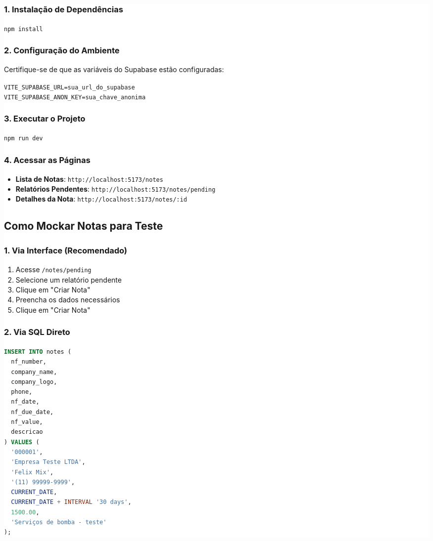 ### 1. Instalação de Dependências
```bash
npm install
```

### 2. Configuração do Ambiente
Certifique-se de que as variáveis do Supabase estão configuradas:
```env
VITE_SUPABASE_URL=sua_url_do_supabase
VITE_SUPABASE_ANON_KEY=sua_chave_anonima
```

### 3. Executar o Projeto
```bash
npm run dev
```

### 4. Acessar as Páginas
- **Lista de Notas**: `http://localhost:5173/notes`
- **Relatórios Pendentes**: `http://localhost:5173/notes/pending`
- **Detalhes da Nota**: `http://localhost:5173/notes/:id`

## Como Mockar Notas para Teste

### 1. Via Interface (Recomendado)
1. Acesse `/notes/pending`
2. Selecione um relatório pendente
3. Clique em "Criar Nota"
4. Preencha os dados necessários
5. Clique em "Criar Nota"

### 2. Via SQL Direto
```sql
INSERT INTO notes (
  nf_number,
  company_name,
  company_logo,
  phone,
  nf_date,
  nf_due_date,
  nf_value,
  descricao
) VALUES (
  '000001',
  'Empresa Teste LTDA',
  'Felix Mix',
  '(11) 99999-9999',
  CURRENT_DATE,
  CURRENT_DATE + INTERVAL '30 days',
  1500.00,
  'Serviços de bomba - teste'
);
```
